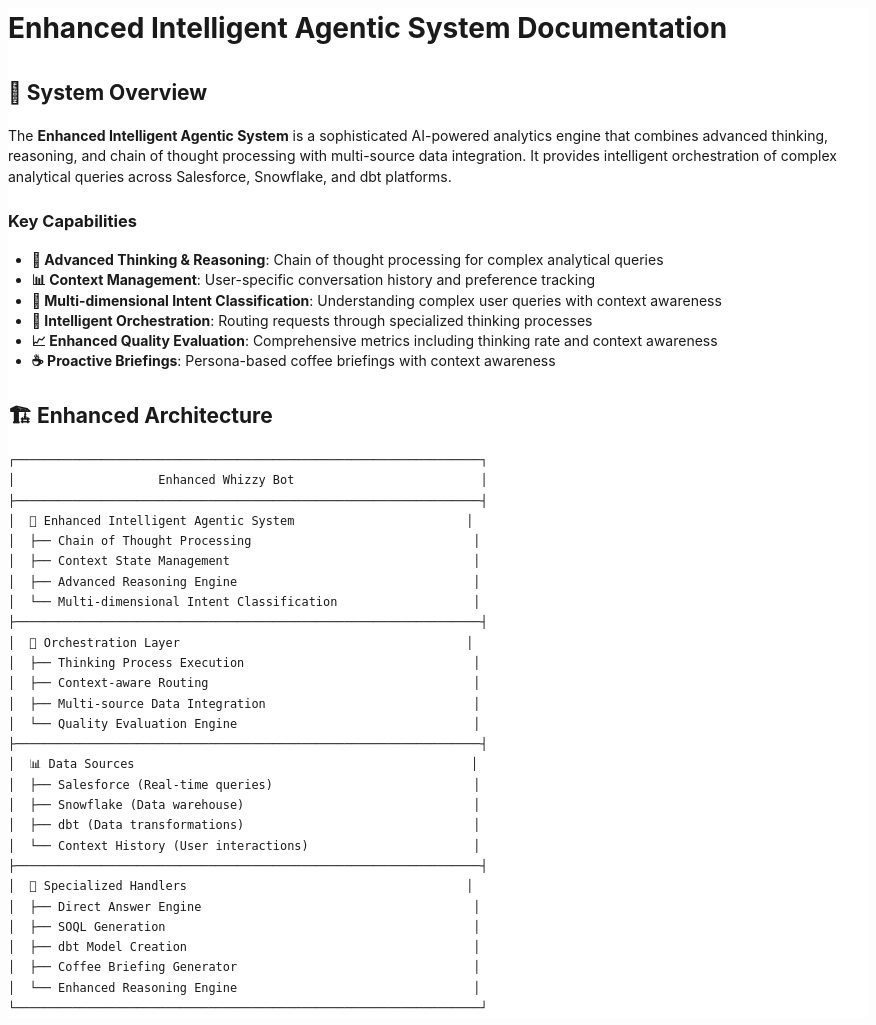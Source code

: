 # Enhanced Intelligent Agentic System Documentation

## 🧠 System Overview

The **Enhanced Intelligent Agentic System** is a sophisticated AI-powered analytics engine that combines advanced thinking, reasoning, and chain of thought processing with multi-source data integration. It provides intelligent orchestration of complex analytical queries across Salesforce, Snowflake, and dbt platforms.

### Key Capabilities

- **🧠 Advanced Thinking & Reasoning**: Chain of thought processing for complex analytical queries
- **📊 Context Management**: User-specific conversation history and preference tracking
- **🎯 Multi-dimensional Intent Classification**: Understanding complex user queries with context awareness
- **🔄 Intelligent Orchestration**: Routing requests through specialized thinking processes
- **📈 Enhanced Quality Evaluation**: Comprehensive metrics including thinking rate and context awareness
- **☕ Proactive Briefings**: Persona-based coffee briefings with context awareness

## 🏗️ Enhanced Architecture

```
┌─────────────────────────────────────────────────────────────────┐
│                    Enhanced Whizzy Bot                          │
├─────────────────────────────────────────────────────────────────┤
│  🧠 Enhanced Intelligent Agentic System                        │
│  ├── Chain of Thought Processing                               │
│  ├── Context State Management                                  │
│  ├── Advanced Reasoning Engine                                 │
│  └── Multi-dimensional Intent Classification                   │
├─────────────────────────────────────────────────────────────────┤
│  🔄 Orchestration Layer                                        │
│  ├── Thinking Process Execution                                │
│  ├── Context-aware Routing                                     │
│  ├── Multi-source Data Integration                             │
│  └── Quality Evaluation Engine                                 │
├─────────────────────────────────────────────────────────────────┤
│  📊 Data Sources                                               │
│  ├── Salesforce (Real-time queries)                            │
│  ├── Snowflake (Data warehouse)                                │
│  ├── dbt (Data transformations)                                │
│  └── Context History (User interactions)                       │
├─────────────────────────────────────────────────────────────────┤
│  🎯 Specialized Handlers                                       │
│  ├── Direct Answer Engine                                      │
│  ├── SOQL Generation                                           │
│  ├── dbt Model Creation                                        │
│  ├── Coffee Briefing Generator                                 │
│  └── Enhanced Reasoning Engine                                 │
└─────────────────────────────────────────────────────────────────┘
```
